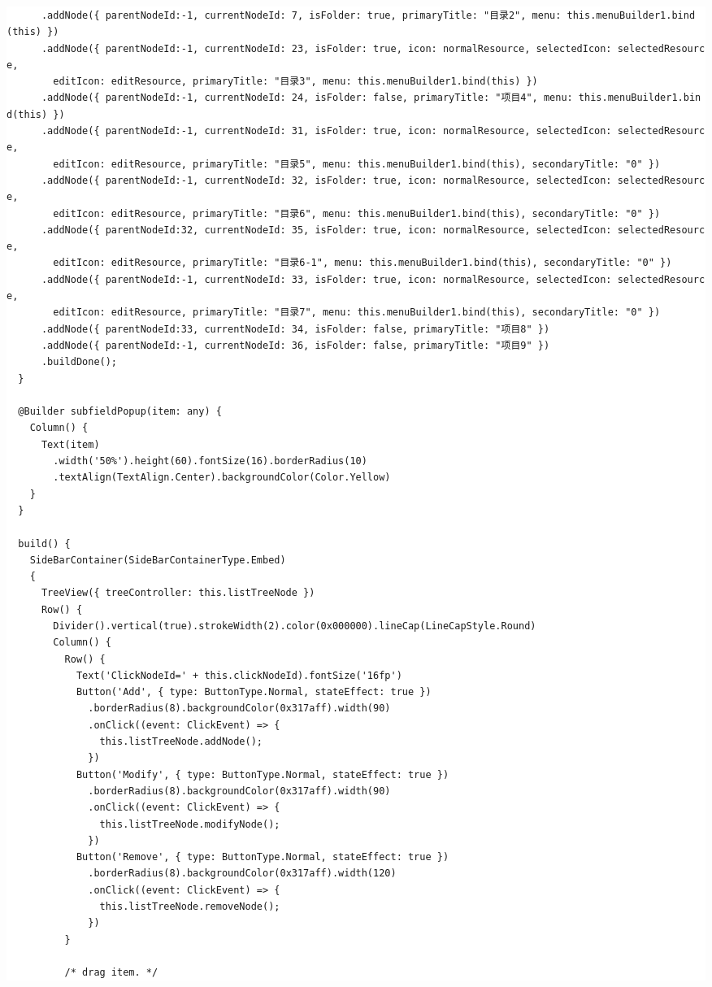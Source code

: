 ```
      .addNode({ parentNodeId:-1, currentNodeId: 7, isFolder: true, primaryTitle: "目录2", menu: this.menuBuilder1.bind(this) })
      .addNode({ parentNodeId:-1, currentNodeId: 23, isFolder: true, icon: normalResource, selectedIcon: selectedResource,
        editIcon: editResource, primaryTitle: "目录3", menu: this.menuBuilder1.bind(this) })
      .addNode({ parentNodeId:-1, currentNodeId: 24, isFolder: false, primaryTitle: "项目4", menu: this.menuBuilder1.bind(this) })
      .addNode({ parentNodeId:-1, currentNodeId: 31, isFolder: true, icon: normalResource, selectedIcon: selectedResource,
        editIcon: editResource, primaryTitle: "目录5", menu: this.menuBuilder1.bind(this), secondaryTitle: "0" })
      .addNode({ parentNodeId:-1, currentNodeId: 32, isFolder: true, icon: normalResource, selectedIcon: selectedResource,
        editIcon: editResource, primaryTitle: "目录6", menu: this.menuBuilder1.bind(this), secondaryTitle: "0" })
      .addNode({ parentNodeId:32, currentNodeId: 35, isFolder: true, icon: normalResource, selectedIcon: selectedResource,
        editIcon: editResource, primaryTitle: "目录6-1", menu: this.menuBuilder1.bind(this), secondaryTitle: "0" })
      .addNode({ parentNodeId:-1, currentNodeId: 33, isFolder: true, icon: normalResource, selectedIcon: selectedResource,
        editIcon: editResource, primaryTitle: "目录7", menu: this.menuBuilder1.bind(this), secondaryTitle: "0" })
      .addNode({ parentNodeId:33, currentNodeId: 34, isFolder: false, primaryTitle: "项目8" })
      .addNode({ parentNodeId:-1, currentNodeId: 36, isFolder: false, primaryTitle: "项目9" })
      .buildDone();
  }

  @Builder subfieldPopup(item: any) {
    Column() {
      Text(item)
        .width('50%').height(60).fontSize(16).borderRadius(10)
        .textAlign(TextAlign.Center).backgroundColor(Color.Yellow)
    }
  }

  build() {
    SideBarContainer(SideBarContainerType.Embed)
    {
      TreeView({ treeController: this.listTreeNode })
      Row() {
        Divider().vertical(true).strokeWidth(2).color(0x000000).lineCap(LineCapStyle.Round)
        Column() {
          Row() {
            Text('ClickNodeId=' + this.clickNodeId).fontSize('16fp')
            Button('Add', { type: ButtonType.Normal, stateEffect: true })
              .borderRadius(8).backgroundColor(0x317aff).width(90)
              .onClick((event: ClickEvent) => {
                this.listTreeNode.addNode();
              })
            Button('Modify', { type: ButtonType.Normal, stateEffect: true })
              .borderRadius(8).backgroundColor(0x317aff).width(90)
              .onClick((event: ClickEvent) => {
                this.listTreeNode.modifyNode();
              })
            Button('Remove', { type: ButtonType.Normal, stateEffect: true })
              .borderRadius(8).backgroundColor(0x317aff).width(120)
              .onClick((event: ClickEvent) => {
                this.listTreeNode.removeNode();
              })
          }

          /* drag item. */
```
